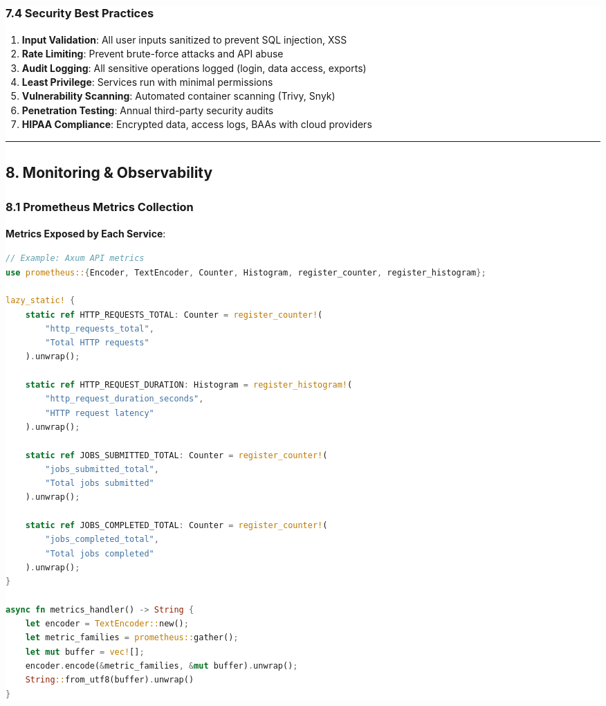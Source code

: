 ### 7.4 Security Best Practices

1. **Input Validation**: All user inputs sanitized to prevent SQL injection, XSS
2. **Rate Limiting**: Prevent brute-force attacks and API abuse
3. **Audit Logging**: All sensitive operations logged (login, data access, exports)
4. **Least Privilege**: Services run with minimal permissions
5. **Vulnerability Scanning**: Automated container scanning (Trivy, Snyk)
6. **Penetration Testing**: Annual third-party security audits
7. **HIPAA Compliance**: Encrypted data, access logs, BAAs with cloud providers

---

## 8. Monitoring & Observability

### 8.1 Prometheus Metrics Collection

**Metrics Exposed by Each Service**:

```rust
// Example: Axum API metrics
use prometheus::{Encoder, TextEncoder, Counter, Histogram, register_counter, register_histogram};

lazy_static! {
    static ref HTTP_REQUESTS_TOTAL: Counter = register_counter!(
        "http_requests_total",
        "Total HTTP requests"
    ).unwrap();

    static ref HTTP_REQUEST_DURATION: Histogram = register_histogram!(
        "http_request_duration_seconds",
        "HTTP request latency"
    ).unwrap();

    static ref JOBS_SUBMITTED_TOTAL: Counter = register_counter!(
        "jobs_submitted_total",
        "Total jobs submitted"
    ).unwrap();

    static ref JOBS_COMPLETED_TOTAL: Counter = register_counter!(
        "jobs_completed_total",
        "Total jobs completed"
    ).unwrap();
}

async fn metrics_handler() -> String {
    let encoder = TextEncoder::new();
    let metric_families = prometheus::gather();
    let mut buffer = vec![];
    encoder.encode(&metric_families, &mut buffer).unwrap();
    String::from_utf8(buffer).unwrap()
}
```
